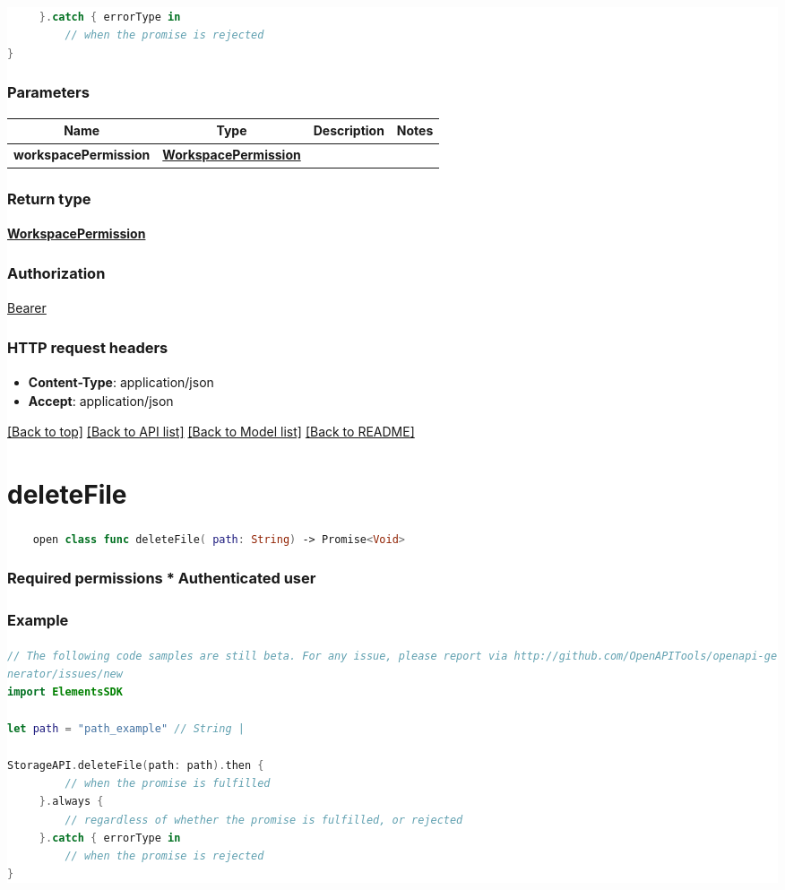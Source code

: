```swift
     }.catch { errorType in
         // when the promise is rejected
}
```

### Parameters

Name | Type | Description  | Notes
------------- | ------------- | ------------- | -------------
 **workspacePermission** | [**WorkspacePermission**](WorkspacePermission.md) |  | 

### Return type

[**WorkspacePermission**](WorkspacePermission.md)

### Authorization

[Bearer](../README.md#Bearer)

### HTTP request headers

 - **Content-Type**: application/json
 - **Accept**: application/json

[[Back to top]](#) [[Back to API list]](../README.md#documentation-for-api-endpoints) [[Back to Model list]](../README.md#documentation-for-models) [[Back to README]](../README.md)

# **deleteFile**
```swift
    open class func deleteFile( path: String) -> Promise<Void>
```



### Required permissions    * Authenticated user 

### Example 
```swift
// The following code samples are still beta. For any issue, please report via http://github.com/OpenAPITools/openapi-generator/issues/new
import ElementsSDK

let path = "path_example" // String | 

StorageAPI.deleteFile(path: path).then {
         // when the promise is fulfilled
     }.always {
         // regardless of whether the promise is fulfilled, or rejected
     }.catch { errorType in
         // when the promise is rejected
}
```
